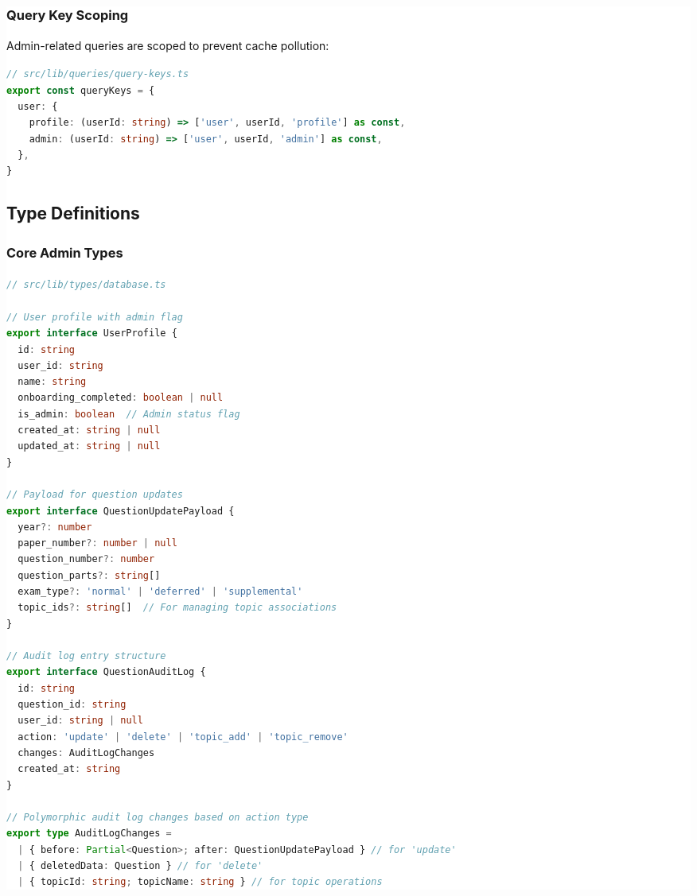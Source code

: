 ### Query Key Scoping
Admin-related queries are scoped to prevent cache pollution:

```typescript
// src/lib/queries/query-keys.ts
export const queryKeys = {
  user: {
    profile: (userId: string) => ['user', userId, 'profile'] as const,
    admin: (userId: string) => ['user', userId, 'admin'] as const,
  },
}
```

## Type Definitions

### Core Admin Types
```typescript
// src/lib/types/database.ts

// User profile with admin flag
export interface UserProfile {
  id: string
  user_id: string
  name: string
  onboarding_completed: boolean | null
  is_admin: boolean  // Admin status flag
  created_at: string | null
  updated_at: string | null
}

// Payload for question updates
export interface QuestionUpdatePayload {
  year?: number
  paper_number?: number | null
  question_number?: number
  question_parts?: string[]
  exam_type?: 'normal' | 'deferred' | 'supplemental'
  topic_ids?: string[]  // For managing topic associations
}

// Audit log entry structure
export interface QuestionAuditLog {
  id: string
  question_id: string
  user_id: string | null
  action: 'update' | 'delete' | 'topic_add' | 'topic_remove'
  changes: AuditLogChanges
  created_at: string
}

// Polymorphic audit log changes based on action type
export type AuditLogChanges = 
  | { before: Partial<Question>; after: QuestionUpdatePayload } // for 'update'
  | { deletedData: Question } // for 'delete'  
  | { topicId: string; topicName: string } // for topic operations
```
